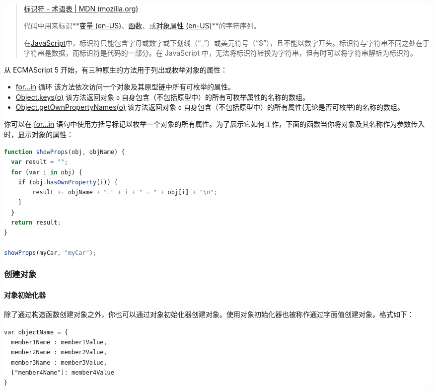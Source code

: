 > [标识符 - 术语表 | MDN (mozilla.org)](https://developer.mozilla.org/zh-CN/docs/Glossary/Identifier)
>
> 代码中用来标识**[变量 (en-US)](https://developer.mozilla.org/en-US/docs/Glossary/Variable)、[函数](https://developer.mozilla.org/zh-CN/docs/Glossary/Function)、或[对象属性 (en-US)](https://developer.mozilla.org/en-US/docs/Glossary/property)**的字符序列。
>
> 在[JavaScript](https://developer.mozilla.org/zh-CN/docs/Glossary/JavaScript)中，标识符只能包含字母或数字或下划线（“_”）或美元符号（“$”），且不能以数字开头。标识符与字符串不同之处在于字符串是数据，而标识符是代码的一部分。在 JavaScript 中，无法将标识符转换为字符串，但有时可以将字符串解析为标识符。



从 ECMAScript 5 开始，有三种原生的方法用于列出或枚举对象的属性：

- [for...in](https://developer.mozilla.org/zh-CN/docs/Web/JavaScript/Reference/Statements/for...in) 循环
  该方法依次访问一个对象及其原型链中所有可枚举的属性。
- [Object.keys(o)](https://developer.mozilla.org/zh-CN/docs/Web/JavaScript/Reference/Global_Objects/Object/keys)
  该方法返回对象 `o` 自身包含（不包括原型中）的所有可枚举属性的名称的数组。
- [Object.getOwnPropertyNames(o)](https://developer.mozilla.org/zh-CN/docs/Web/JavaScript/Reference/Global_Objects/Object/getOwnPropertyNames)
  该方法返回对象 `o` 自身包含（不包括原型中）的所有属性(无论是否可枚举)的名称的数组。



你可以在 [for...in](https://developer.mozilla.org/zh-CN/docs/Web/JavaScript/Guide/Control_flow_and_error_handling#for...in_statement) 语句中使用方括号标记以枚举一个对象的所有属性。为了展示它如何工作，下面的函数当你将对象及其名称作为参数传入时，显示对象的属性：

```js
function showProps(obj, objName) {
  var result = "";
  for (var i in obj) {
    if (obj.hasOwnProperty(i)) {
        result += objName + "." + i + " = " + obj[i] + "\n";
    }
  }
  return result;
}

showProps(myCar, "myCar");
```



### 创建对象

#### 对象初始化器

除了通过构造函数创建对象之外，你也可以通过对象初始化器创建对象。使用对象初始化器也被称作通过字面值创建对象。格式如下：

```
var objectName = {
  member1Name : member1Value,
  member2Name : member2Value,
  member3Name : member3Value,
  ["member4Name"]: member4Value
}
```
